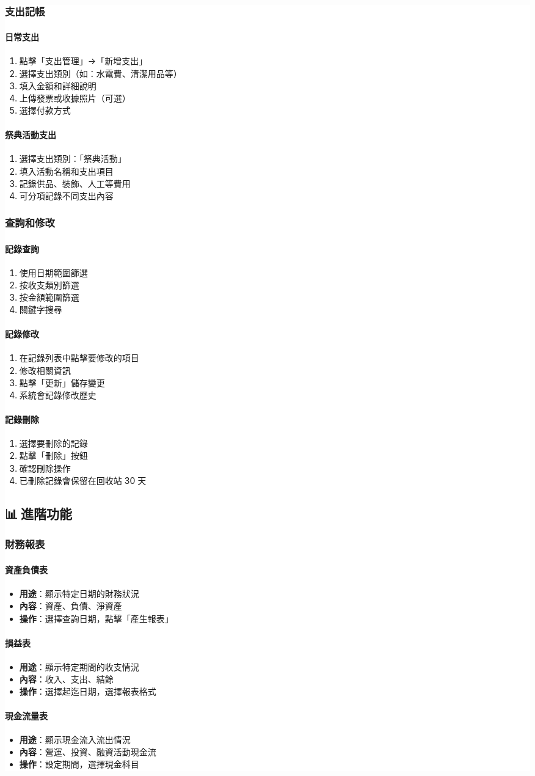 ### 支出記帳

#### 日常支出
1. 點擊「支出管理」→「新增支出」
2. 選擇支出類別（如：水電費、清潔用品等）
3. 填入金額和詳細說明
4. 上傳發票或收據照片（可選）
5. 選擇付款方式

#### 祭典活動支出
1. 選擇支出類別：「祭典活動」
2. 填入活動名稱和支出項目
3. 記錄供品、裝飾、人工等費用
4. 可分項記錄不同支出內容

### 查詢和修改

#### 記錄查詢
1. 使用日期範圍篩選
2. 按收支類別篩選
3. 按金額範圍篩選
4. 關鍵字搜尋

#### 記錄修改
1. 在記錄列表中點擊要修改的項目
2. 修改相關資訊
3. 點擊「更新」儲存變更
4. 系統會記錄修改歷史

#### 記錄刪除
1. 選擇要刪除的記錄
2. 點擊「刪除」按鈕
3. 確認刪除操作
4. 已刪除記錄會保留在回收站 30 天

## 📊 進階功能

### 財務報表

#### 資產負債表
- **用途**：顯示特定日期的財務狀況
- **內容**：資產、負債、淨資產
- **操作**：選擇查詢日期，點擊「產生報表」

#### 損益表
- **用途**：顯示特定期間的收支情況
- **內容**：收入、支出、結餘
- **操作**：選擇起迄日期，選擇報表格式

#### 現金流量表
- **用途**：顯示現金流入流出情況
- **內容**：營運、投資、融資活動現金流
- **操作**：設定期間，選擇現金科目

